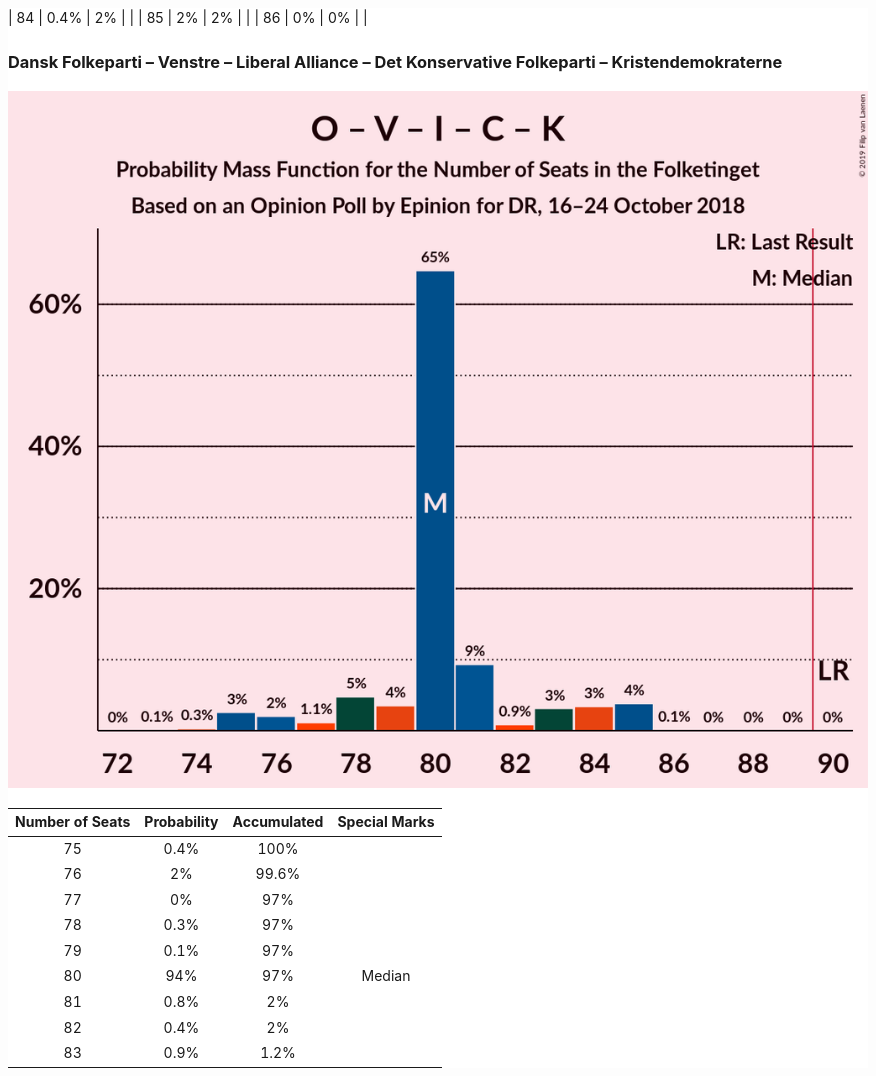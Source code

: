 | 84 | 0.4% | 2% |  |
| 85 | 2% | 2% |  |
| 86 | 0% | 0% |  |

### Dansk Folkeparti – Venstre – Liberal Alliance – Det Konservative Folkeparti – Kristendemokraterne

![Graph with seats probability mass function not yet produced](2018-10-24-Epinion-coalitions-seats-pmf-o–v–i–c–k.png "Seats Probability Mass Function")

| Number of Seats | Probability | Accumulated | Special Marks |
|:---------------:|:-----------:|:-----------:|:-------------:|
| 75 | 0.4% | 100% |  |
| 76 | 2% | 99.6% |  |
| 77 | 0% | 97% |  |
| 78 | 0.3% | 97% |  |
| 79 | 0.1% | 97% |  |
| 80 | 94% | 97% | Median |
| 81 | 0.8% | 2% |  |
| 82 | 0.4% | 2% |  |
| 83 | 0.9% | 1.2% |  |